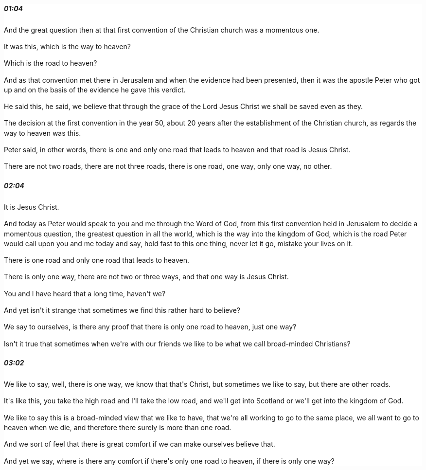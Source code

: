 ##### 01:04

And the great question then at that first convention of the Christian church was a momentous one.

It was this, which is the way to heaven?

Which is the road to heaven?

And as that convention met there in Jerusalem and when the evidence had been presented, then it was the apostle Peter who got up and on the basis of the evidence he gave this verdict.

He said this, he said, we believe that through the grace of the Lord Jesus Christ we shall be saved even as they.

The decision at the first convention in the year 50, about 20 years after the establishment of the Christian church, as regards the way to heaven was this.

Peter said, in other words, there is one and only one road that leads to heaven and that road is Jesus Christ.

There are not two roads, there are not three roads, there is one road, one way, only one way, no other.

##### 02:04

It is Jesus Christ.

And today as Peter would speak to you and me through the Word of God, from this first convention held in Jerusalem to decide a momentous question, the greatest question in all the world, which is the way into the kingdom of God, which is the road Peter would call upon you and me today and say, hold fast to this one thing, never let it go, mistake your lives on it.

There is one road and only one road that leads to heaven.

There is only one way, there are not two or three ways, and that one way is Jesus Christ.

You and I have heard that a long time, haven't we?

And yet isn't it strange that sometimes we find this rather hard to believe?

We say to ourselves, is there any proof that there is only one road to heaven, just one way?

Isn't it true that sometimes when we're with our friends we like to be what we call broad-minded Christians?

##### 03:02

We like to say, well, there is one way, we know that that's Christ, but sometimes we like to say, but there are other roads.

It's like this, you take the high road and I'll take the low road, and we'll get into Scotland or we'll get into the kingdom of God.

We like to say this is a broad-minded view that we like to have, that we're all working to go to the same place, we all want to go to heaven when we die, and therefore there surely is more than one road.

And we sort of feel that there is great comfort if we can make ourselves believe that.

And yet we say, where is there any comfort if there's only one road to heaven, if there is only one way?
